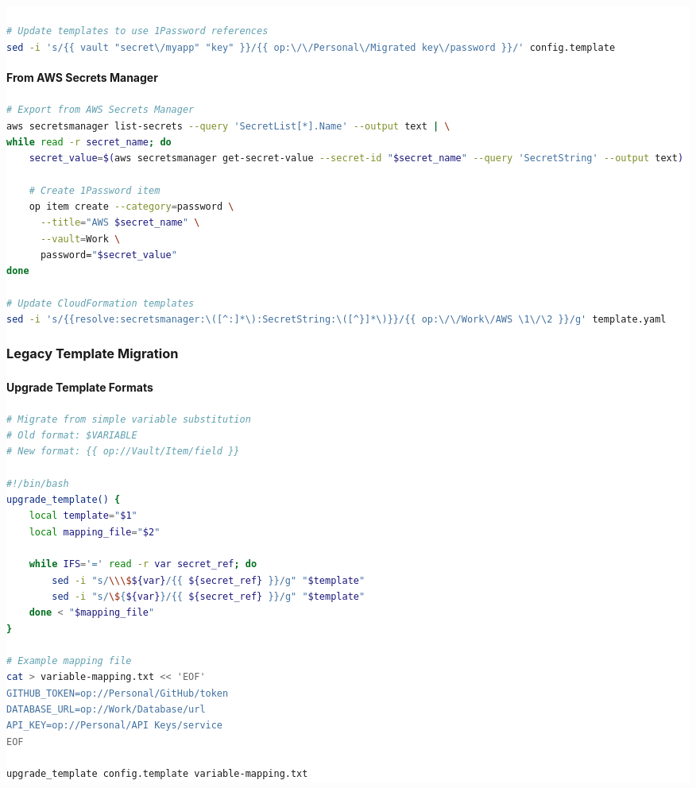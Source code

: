 ```bash

# Update templates to use 1Password references
sed -i 's/{{ vault "secret\/myapp" "key" }}/{{ op:\/\/Personal\/Migrated key\/password }}/' config.template
```

#### From AWS Secrets Manager
```bash
# Export from AWS Secrets Manager
aws secretsmanager list-secrets --query 'SecretList[*].Name' --output text | \
while read -r secret_name; do
    secret_value=$(aws secretsmanager get-secret-value --secret-id "$secret_name" --query 'SecretString' --output text)
    
    # Create 1Password item
    op item create --category=password \
      --title="AWS $secret_name" \
      --vault=Work \
      password="$secret_value"
done

# Update CloudFormation templates
sed -i 's/{{resolve:secretsmanager:\([^:]*\):SecretString:\([^}]*\)}}/{{ op:\/\/Work\/AWS \1\/\2 }}/g' template.yaml
```

### Legacy Template Migration

#### Upgrade Template Formats
```bash
# Migrate from simple variable substitution
# Old format: $VARIABLE
# New format: {{ op://Vault/Item/field }}

#!/bin/bash
upgrade_template() {
    local template="$1"
    local mapping_file="$2"
    
    while IFS='=' read -r var secret_ref; do
        sed -i "s/\\\$${var}/{{ ${secret_ref} }}/g" "$template"
        sed -i "s/\${${var}}/{{ ${secret_ref} }}/g" "$template"
    done < "$mapping_file"
}

# Example mapping file
cat > variable-mapping.txt << 'EOF'
GITHUB_TOKEN=op://Personal/GitHub/token
DATABASE_URL=op://Work/Database/url
API_KEY=op://Personal/API Keys/service
EOF

upgrade_template config.template variable-mapping.txt
```
